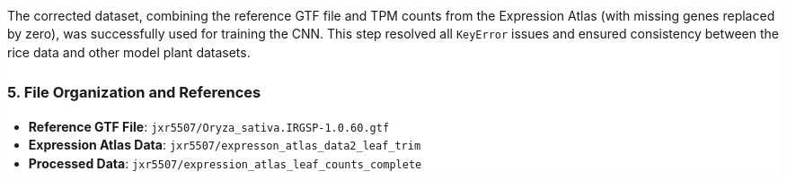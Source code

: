 The corrected dataset, combining the reference GTF file and TPM counts from the Expression Atlas (with missing genes replaced by zero), was successfully used for training the CNN. This step resolved all `KeyError` issues and ensured consistency between the rice data and other model plant datasets.

### 5. File Organization and References  
- **Reference GTF File**: `jxr5507/Oryza_sativa.IRGSP-1.0.60.gtf`  
- **Expression Atlas Data**: `jxr5507/expresson_atlas_data2_leaf_trim`  
- **Processed Data**: `jxr5507/expression_atlas_leaf_counts_complete`

